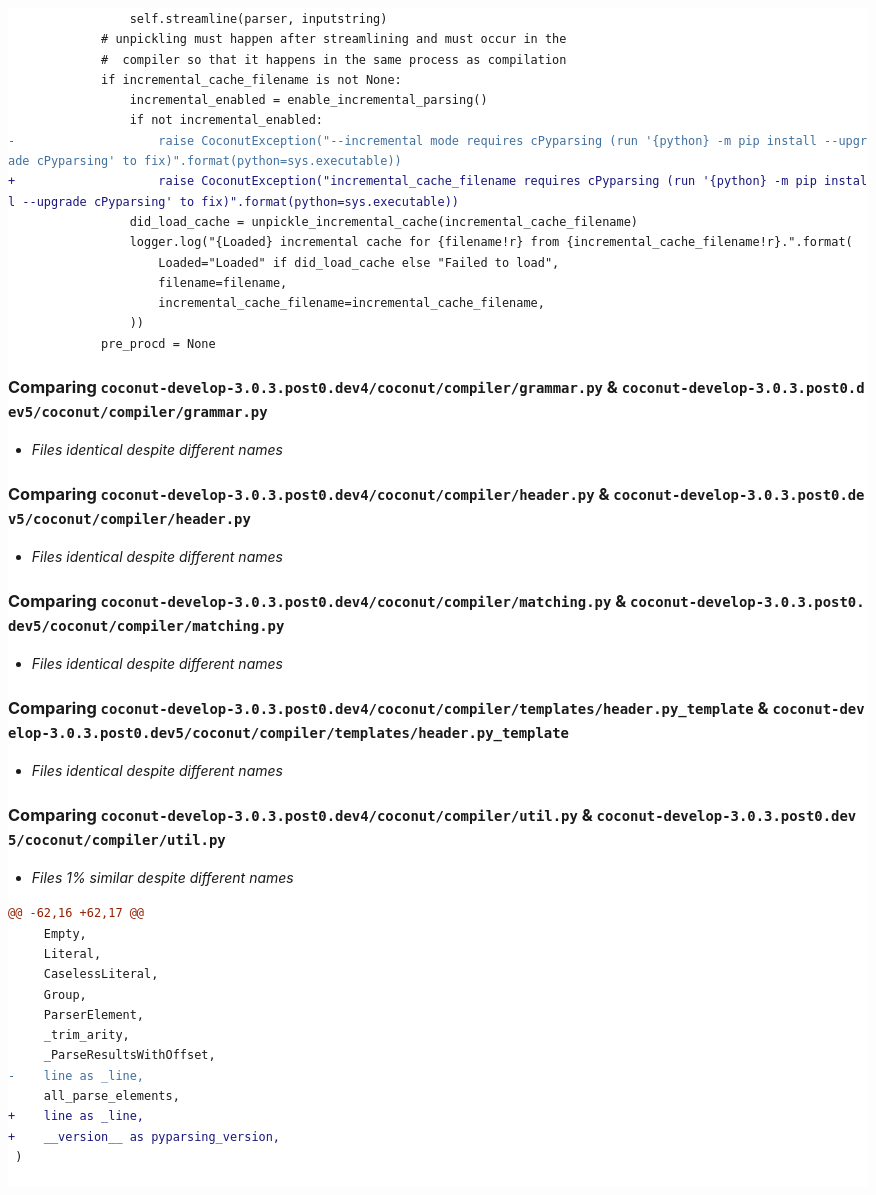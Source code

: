 ```diff
                 self.streamline(parser, inputstring)
             # unpickling must happen after streamlining and must occur in the
             #  compiler so that it happens in the same process as compilation
             if incremental_cache_filename is not None:
                 incremental_enabled = enable_incremental_parsing()
                 if not incremental_enabled:
-                    raise CoconutException("--incremental mode requires cPyparsing (run '{python} -m pip install --upgrade cPyparsing' to fix)".format(python=sys.executable))
+                    raise CoconutException("incremental_cache_filename requires cPyparsing (run '{python} -m pip install --upgrade cPyparsing' to fix)".format(python=sys.executable))
                 did_load_cache = unpickle_incremental_cache(incremental_cache_filename)
                 logger.log("{Loaded} incremental cache for {filename!r} from {incremental_cache_filename!r}.".format(
                     Loaded="Loaded" if did_load_cache else "Failed to load",
                     filename=filename,
                     incremental_cache_filename=incremental_cache_filename,
                 ))
             pre_procd = None
```

### Comparing `coconut-develop-3.0.3.post0.dev4/coconut/compiler/grammar.py` & `coconut-develop-3.0.3.post0.dev5/coconut/compiler/grammar.py`

 * *Files identical despite different names*

### Comparing `coconut-develop-3.0.3.post0.dev4/coconut/compiler/header.py` & `coconut-develop-3.0.3.post0.dev5/coconut/compiler/header.py`

 * *Files identical despite different names*

### Comparing `coconut-develop-3.0.3.post0.dev4/coconut/compiler/matching.py` & `coconut-develop-3.0.3.post0.dev5/coconut/compiler/matching.py`

 * *Files identical despite different names*

### Comparing `coconut-develop-3.0.3.post0.dev4/coconut/compiler/templates/header.py_template` & `coconut-develop-3.0.3.post0.dev5/coconut/compiler/templates/header.py_template`

 * *Files identical despite different names*

### Comparing `coconut-develop-3.0.3.post0.dev4/coconut/compiler/util.py` & `coconut-develop-3.0.3.post0.dev5/coconut/compiler/util.py`

 * *Files 1% similar despite different names*

```diff
@@ -62,16 +62,17 @@
     Empty,
     Literal,
     CaselessLiteral,
     Group,
     ParserElement,
     _trim_arity,
     _ParseResultsWithOffset,
-    line as _line,
     all_parse_elements,
+    line as _line,
+    __version__ as pyparsing_version,
 )
 
```